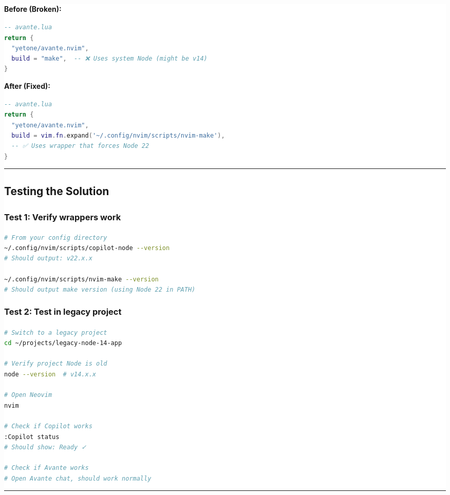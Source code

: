 **Before (Broken):**
```lua
-- avante.lua
return {
  "yetone/avante.nvim",
  build = "make",  -- ❌ Uses system Node (might be v14)
}
```

**After (Fixed):**
```lua
-- avante.lua
return {
  "yetone/avante.nvim",
  build = vim.fn.expand('~/.config/nvim/scripts/nvim-make'),
  -- ✅ Uses wrapper that forces Node 22
}
```

---

## Testing the Solution

### Test 1: Verify wrappers work
```bash
# From your config directory
~/.config/nvim/scripts/copilot-node --version
# Should output: v22.x.x

~/.config/nvim/scripts/nvim-make --version
# Should output make version (using Node 22 in PATH)
```

### Test 2: Test in legacy project
```bash
# Switch to a legacy project
cd ~/projects/legacy-node-14-app

# Verify project Node is old
node --version  # v14.x.x

# Open Neovim
nvim

# Check if Copilot works
:Copilot status
# Should show: Ready ✓

# Check if Avante works
# Open Avante chat, should work normally
```

---
